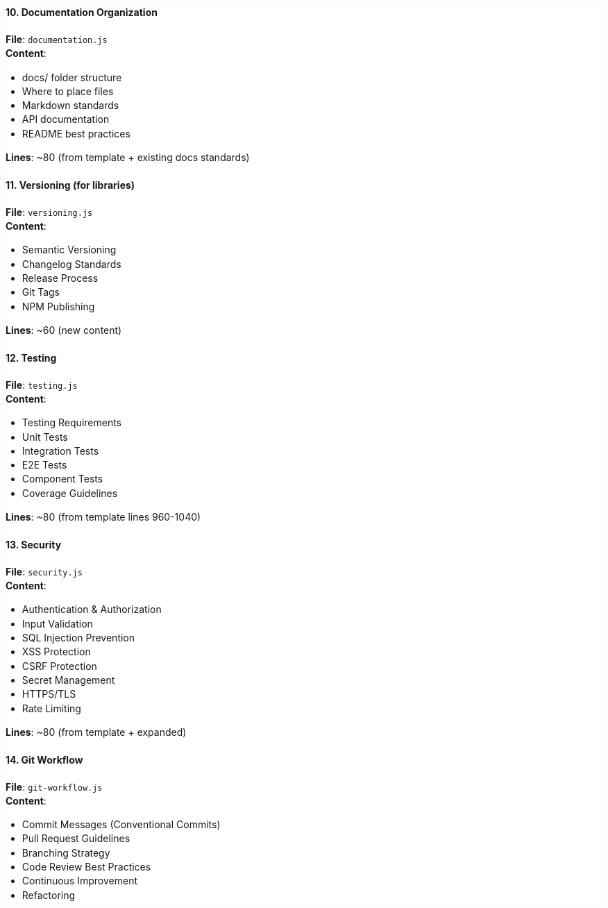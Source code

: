 #### 10. Documentation Organization
**File**: `documentation.js`  
**Content**:
- docs/ folder structure
- Where to place files
- Markdown standards
- API documentation
- README best practices

**Lines**: ~80 (from template + existing docs standards)

#### 11. Versioning (for libraries)
**File**: `versioning.js`  
**Content**:
- Semantic Versioning
- Changelog Standards
- Release Process
- Git Tags
- NPM Publishing

**Lines**: ~60 (new content)

#### 12. Testing
**File**: `testing.js`  
**Content**:
- Testing Requirements
- Unit Tests
- Integration Tests
- E2E Tests
- Component Tests
- Coverage Guidelines

**Lines**: ~80 (from template lines 960-1040)

#### 13. Security
**File**: `security.js`  
**Content**:
- Authentication & Authorization
- Input Validation
- SQL Injection Prevention
- XSS Protection
- CSRF Protection
- Secret Management
- HTTPS/TLS
- Rate Limiting

**Lines**: ~80 (from template + expanded)

#### 14. Git Workflow
**File**: `git-workflow.js`  
**Content**:
- Commit Messages (Conventional Commits)
- Pull Request Guidelines
- Branching Strategy
- Code Review Best Practices
- Continuous Improvement
- Refactoring
